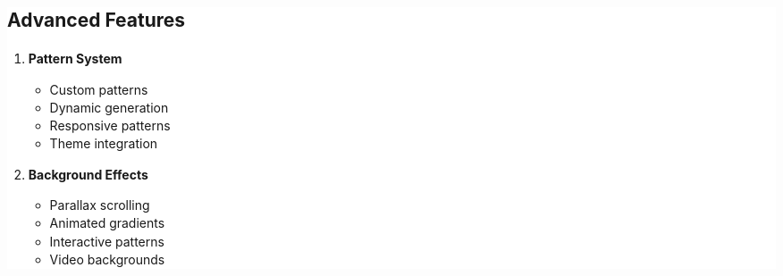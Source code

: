 ## Advanced Features

1. **Pattern System**

   - Custom patterns
   - Dynamic generation
   - Responsive patterns
   - Theme integration

2. **Background Effects**
   - Parallax scrolling
   - Animated gradients
   - Interactive patterns
   - Video backgrounds
